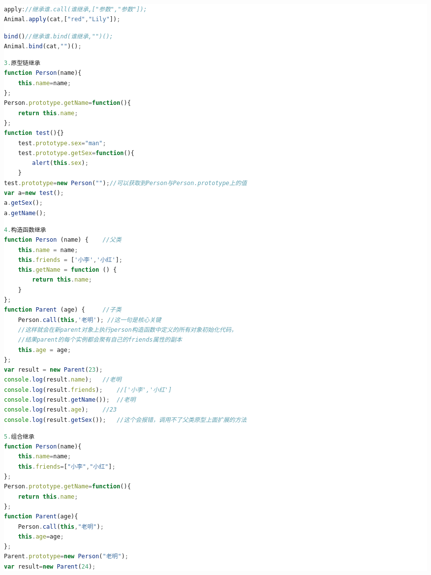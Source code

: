 ```js
apply://继承谁.call(谁继承,["参数","参数"]);
Animal.apply(cat,["red","Lily"]);
```

```js
bind()//继承谁.bind(谁继承,"")();
Animal.bind(cat,"")();
```

```js
3.原型链继承
function Person(name){
    this.name=name;
};
Person.prototype.getName=function(){
    return this.name;
};
function test(){}
    test.prototype.sex="man";
    test.prototype.getSex=function(){
        alert(this.sex);
    }
test.prototype=new Person("");//可以获取到Person与Person.prototype上的值
var a=new test();
a.getSex();
a.getName();
```

```js
4.构造函数继承
function Person (name) {	//父类
    this.name = name;
    this.friends = ['小李','小红'];
    this.getName = function () {
        return this.name;
    }
};
function Parent (age) {		//子类
    Person.call(this,'老明');	//这一句是核心关键
    //这样就会在新parent对象上执行person构造函数中定义的所有对象初始化代码，
    //结果parent的每个实例都会聚有自己的friends属性的副本
    this.age = age;
};
var result = new Parent(23);
console.log(result.name);	//老明
console.log(result.friends);	//['小李','小红']
console.log(result.getName());	//老明
console.log(result.age);	//23
console.log(result.getSex());	//这个会报错，调用不了父类原型上面扩展的方法
```

```js
5.组合继承
function Person(name){
    this.name=name;
    this.friends=["小李","小红"];
};
Person.prototype.getName=function(){
    return this.name;
};
function Parent(age){
    Person.call(this,"老明");
    this.age=age;
};
Parent.prototype=new Person("老明");
var result=new Parent(24);
```